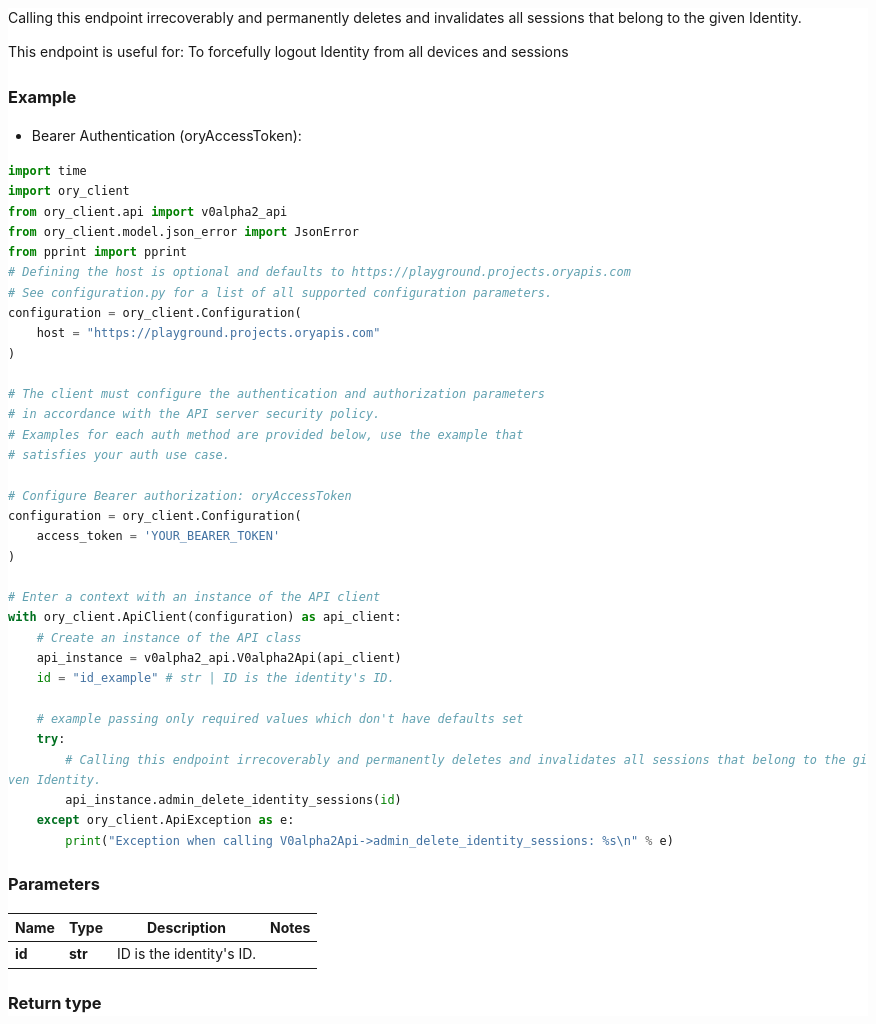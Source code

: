 Calling this endpoint irrecoverably and permanently deletes and invalidates all sessions that belong to the given Identity.

This endpoint is useful for:  To forcefully logout Identity from all devices and sessions

### Example

* Bearer Authentication (oryAccessToken):

```python
import time
import ory_client
from ory_client.api import v0alpha2_api
from ory_client.model.json_error import JsonError
from pprint import pprint
# Defining the host is optional and defaults to https://playground.projects.oryapis.com
# See configuration.py for a list of all supported configuration parameters.
configuration = ory_client.Configuration(
    host = "https://playground.projects.oryapis.com"
)

# The client must configure the authentication and authorization parameters
# in accordance with the API server security policy.
# Examples for each auth method are provided below, use the example that
# satisfies your auth use case.

# Configure Bearer authorization: oryAccessToken
configuration = ory_client.Configuration(
    access_token = 'YOUR_BEARER_TOKEN'
)

# Enter a context with an instance of the API client
with ory_client.ApiClient(configuration) as api_client:
    # Create an instance of the API class
    api_instance = v0alpha2_api.V0alpha2Api(api_client)
    id = "id_example" # str | ID is the identity's ID.

    # example passing only required values which don't have defaults set
    try:
        # Calling this endpoint irrecoverably and permanently deletes and invalidates all sessions that belong to the given Identity.
        api_instance.admin_delete_identity_sessions(id)
    except ory_client.ApiException as e:
        print("Exception when calling V0alpha2Api->admin_delete_identity_sessions: %s\n" % e)
```


### Parameters

Name | Type | Description  | Notes
------------- | ------------- | ------------- | -------------
 **id** | **str**| ID is the identity&#39;s ID. |

### Return type
